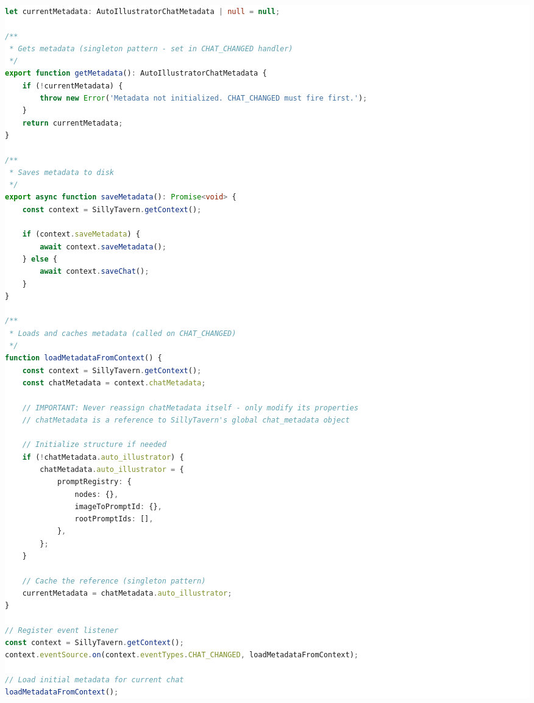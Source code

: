 ```typescript
let currentMetadata: AutoIllustratorChatMetadata | null = null;

/**
 * Gets metadata (singleton pattern - set in CHAT_CHANGED handler)
 */
export function getMetadata(): AutoIllustratorChatMetadata {
    if (!currentMetadata) {
        throw new Error('Metadata not initialized. CHAT_CHANGED must fire first.');
    }
    return currentMetadata;
}

/**
 * Saves metadata to disk
 */
export async function saveMetadata(): Promise<void> {
    const context = SillyTavern.getContext();

    if (context.saveMetadata) {
        await context.saveMetadata();
    } else {
        await context.saveChat();
    }
}

/**
 * Loads and caches metadata (called on CHAT_CHANGED)
 */
function loadMetadataFromContext() {
    const context = SillyTavern.getContext();
    const chatMetadata = context.chatMetadata;

    // IMPORTANT: Never reassign chatMetadata itself - only modify its properties
    // chatMetadata is a reference to SillyTavern's global chat_metadata object

    // Initialize structure if needed
    if (!chatMetadata.auto_illustrator) {
        chatMetadata.auto_illustrator = {
            promptRegistry: {
                nodes: {},
                imageToPromptId: {},
                rootPromptIds: [],
            },
        };
    }

    // Cache the reference (singleton pattern)
    currentMetadata = chatMetadata.auto_illustrator;
}

// Register event listener
const context = SillyTavern.getContext();
context.eventSource.on(context.eventTypes.CHAT_CHANGED, loadMetadataFromContext);

// Load initial metadata for current chat
loadMetadataFromContext();
```
